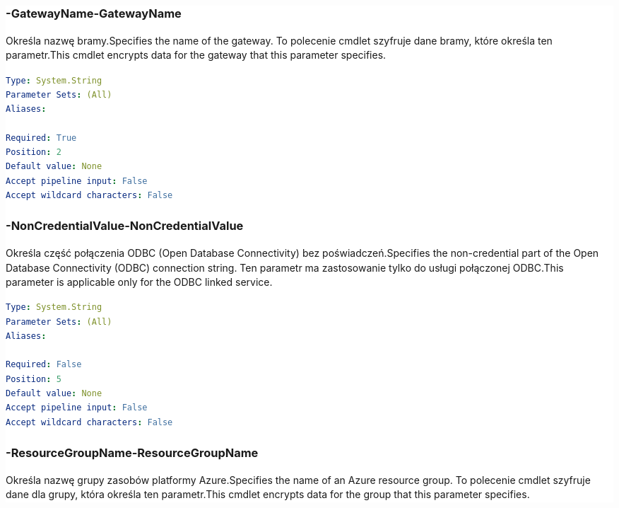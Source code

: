 ### <span data-ttu-id="41865-152">-GatewayName</span><span class="sxs-lookup"><span data-stu-id="41865-152">-GatewayName</span></span>
<span data-ttu-id="41865-153">Określa nazwę bramy.</span><span class="sxs-lookup"><span data-stu-id="41865-153">Specifies the name of the gateway.</span></span>
<span data-ttu-id="41865-154">To polecenie cmdlet szyfruje dane bramy, które określa ten parametr.</span><span class="sxs-lookup"><span data-stu-id="41865-154">This cmdlet encrypts data for the gateway that this parameter specifies.</span></span>

```yaml
Type: System.String
Parameter Sets: (All)
Aliases:

Required: True
Position: 2
Default value: None
Accept pipeline input: False
Accept wildcard characters: False
```

### <span data-ttu-id="41865-155">-NonCredentialValue</span><span class="sxs-lookup"><span data-stu-id="41865-155">-NonCredentialValue</span></span>
<span data-ttu-id="41865-156">Określa część połączenia ODBC (Open Database Connectivity) bez poświadczeń.</span><span class="sxs-lookup"><span data-stu-id="41865-156">Specifies the non-credential part of the Open Database Connectivity (ODBC) connection string.</span></span>
<span data-ttu-id="41865-157">Ten parametr ma zastosowanie tylko do usługi połączonej ODBC.</span><span class="sxs-lookup"><span data-stu-id="41865-157">This parameter is applicable only for the ODBC linked service.</span></span>

```yaml
Type: System.String
Parameter Sets: (All)
Aliases:

Required: False
Position: 5
Default value: None
Accept pipeline input: False
Accept wildcard characters: False
```

### <span data-ttu-id="41865-158">-ResourceGroupName</span><span class="sxs-lookup"><span data-stu-id="41865-158">-ResourceGroupName</span></span>
<span data-ttu-id="41865-159">Określa nazwę grupy zasobów platformy Azure.</span><span class="sxs-lookup"><span data-stu-id="41865-159">Specifies the name of an Azure resource group.</span></span>
<span data-ttu-id="41865-160">To polecenie cmdlet szyfruje dane dla grupy, która określa ten parametr.</span><span class="sxs-lookup"><span data-stu-id="41865-160">This cmdlet encrypts data for the group that this parameter specifies.</span></span>
